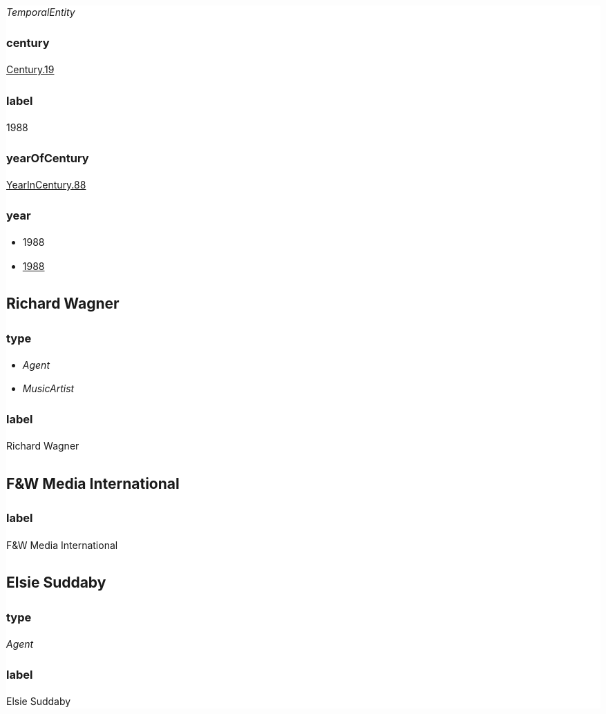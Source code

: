 
*TemporalEntity*

### century


[Century.19](#Century.19)

### label


1988

### yearOfCentury


[YearInCentury.88](#YearInCentury.88)

### year

 - 1988

 - [1988](#1988)

## Richard Wagner

### type

 - *Agent*

 - *MusicArtist*

### label


Richard Wagner

## F&W Media International

### label


F&W Media International

## Elsie Suddaby

### type


*Agent*

### label


Elsie Suddaby
